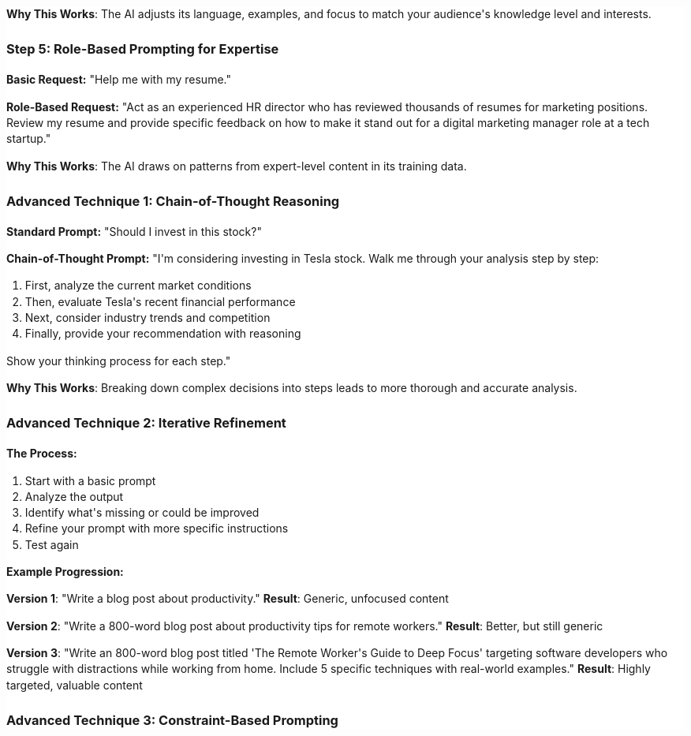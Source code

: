 **Why This Works**: The AI adjusts its language, examples, and focus to match your audience's knowledge level and interests.

### Step 5: Role-Based Prompting for Expertise

**Basic Request:**
"Help me with my resume."

**Role-Based Request:**
"Act as an experienced HR director who has reviewed thousands of resumes for marketing positions. Review my resume and provide specific feedback on how to make it stand out for a digital marketing manager role at a tech startup."

**Why This Works**: The AI draws on patterns from expert-level content in its training data.

### Advanced Technique 1: Chain-of-Thought Reasoning

**Standard Prompt:**
"Should I invest in this stock?"

**Chain-of-Thought Prompt:**
"I'm considering investing in Tesla stock. Walk me through your analysis step by step:
1. First, analyze the current market conditions
2. Then, evaluate Tesla's recent financial performance
3. Next, consider industry trends and competition
4. Finally, provide your recommendation with reasoning

Show your thinking process for each step."

**Why This Works**: Breaking down complex decisions into steps leads to more thorough and accurate analysis.

### Advanced Technique 2: Iterative Refinement

**The Process:**
1. Start with a basic prompt
2. Analyze the output
3. Identify what's missing or could be improved
4. Refine your prompt with more specific instructions
5. Test again

**Example Progression:**

**Version 1**: "Write a blog post about productivity."
**Result**: Generic, unfocused content

**Version 2**: "Write a 800-word blog post about productivity tips for remote workers."
**Result**: Better, but still generic

**Version 3**: "Write an 800-word blog post titled 'The Remote Worker's Guide to Deep Focus' targeting software developers who struggle with distractions while working from home. Include 5 specific techniques with real-world examples."
**Result**: Highly targeted, valuable content

### Advanced Technique 3: Constraint-Based Prompting
